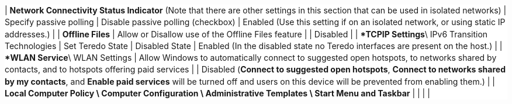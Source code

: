 | **Network Connectivity Status Indicator** (Note that there are other settings in this section that can be used in isolated networks) |                                                          Specify passive polling                                                          |                                              Disable passive polling (checkbox)                                               |                                                                                                                                                                                                                                                                                                                               Enabled (Use this setting if on an isolated network, or using static IP addresses.)                                                                                                                                                                                                                                                                                                                               |
|                                                          **Offline Files**                                                           |                                            Allow or Disallow use of the Offline Files feature                                             |                                                                                                                               |                                                                                                                                                                                                                                                                                                                                                                    Disabled                                                                                                                                                                                                                                                                                                                                                                     |
|                                         **\*TCPIP Settings**\\ IPv6 Transition Technologies                                          |                                                             Set Teredo State                                                              |                                                        Disabled State                                                         |                                                                                                                                                                                                                                                                                                                                  Enabled (In the disabled state no Teredo interfaces are present on the host.)                                                                                                                                                                                                                                                                                                                                  |
|                                                  **\*WLAN Service**\\ WLAN Settings                                                  | Allow Windows to automatically connect to suggested open hotspots, to networks shared by contacts, and to hotspots offering paid services |                                                                                                                               |                                                                                                                                                                                                                                                                Disabled (**Connect to suggested open hotspots**, **Connect to networks shared by my contacts**, and **Enable paid services** will be turned off and users on this device will be prevented from enabling them.)                                                                                                                                                                                                                                                                 |
|              **Local Computer Policy \\ Computer Configuration \\ Administrative Templates \\ Start Menu and Taskbar**               |                                                                                                                                           |                                                                                                                               |                                                                                                                                                                                                                                                                                                                                                                                                                                                                                                                                                                                                                                                                                                                                                 |